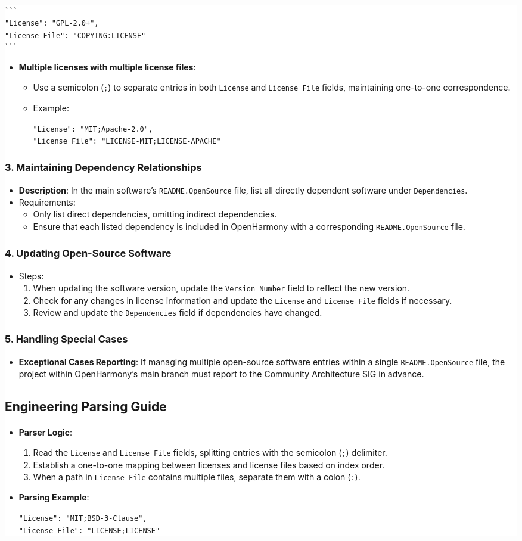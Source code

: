     ```
    "License": "GPL-2.0+",
    "License File": "COPYING:LICENSE"
    ```

- **Multiple licenses with multiple license files**:

  - Use a semicolon (`;`) to separate entries in both `License` and `License File` fields, maintaining one-to-one correspondence.

  - Example:

    ```
    "License": "MIT;Apache-2.0",
    "License File": "LICENSE-MIT;LICENSE-APACHE"
    ```

### 3. Maintaining Dependency Relationships

- **Description**: In the main software’s `README.OpenSource` file, list all directly dependent software under `Dependencies`.
- Requirements:
  - Only list direct dependencies, omitting indirect dependencies.
  - Ensure that each listed dependency is included in OpenHarmony with a corresponding `README.OpenSource` file.

### 4. Updating Open-Source Software

- Steps:
  1. When updating the software version, update the `Version Number` field to reflect the new version.
  2. Check for any changes in license information and update the `License` and `License File` fields if necessary.
  3. Review and update the `Dependencies` field if dependencies have changed.

### 5. Handling Special Cases

- **Exceptional Cases Reporting**: If managing multiple open-source software entries within a single `README.OpenSource` file, the project within OpenHarmony’s main branch must report to the Community Architecture SIG in advance.

## Engineering Parsing Guide

- **Parser Logic**:

  1. Read the `License` and `License File` fields, splitting entries with the semicolon (`;`) delimiter.
  2. Establish a one-to-one mapping between licenses and license files based on index order.
  3. When a path in `License File` contains multiple files, separate them with a colon (`:`).

- **Parsing Example**:

  ```
  "License": "MIT;BSD-3-Clause",
  "License File": "LICENSE;LICENSE"
  ```

